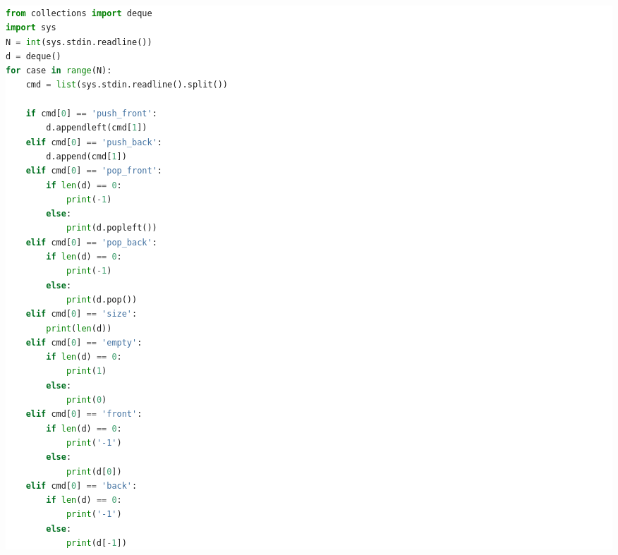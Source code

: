 ```python
from collections import deque
import sys
N = int(sys.stdin.readline())
d = deque()
for case in range(N):
    cmd = list(sys.stdin.readline().split())
    
    if cmd[0] == 'push_front':
        d.appendleft(cmd[1])
    elif cmd[0] == 'push_back':
        d.append(cmd[1])
    elif cmd[0] == 'pop_front':
        if len(d) == 0:
            print(-1)
        else:
            print(d.popleft())
    elif cmd[0] == 'pop_back':
        if len(d) == 0:
            print(-1)
        else:
            print(d.pop())
    elif cmd[0] == 'size':
        print(len(d))
    elif cmd[0] == 'empty':
        if len(d) == 0:
            print(1)
        else:
            print(0)
    elif cmd[0] == 'front':
        if len(d) == 0:
            print('-1')
        else:
            print(d[0])
    elif cmd[0] == 'back':
        if len(d) == 0:
            print('-1')
        else:
            print(d[-1])
```
